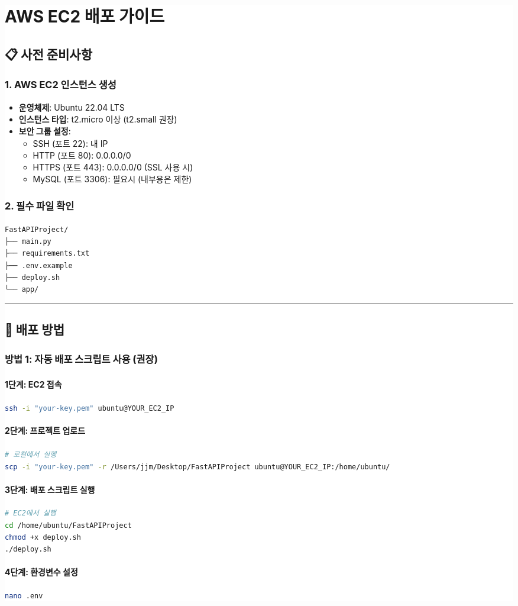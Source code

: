 # AWS EC2 배포 가이드

## 📋 사전 준비사항

### 1. AWS EC2 인스턴스 생성
- **운영체제**: Ubuntu 22.04 LTS
- **인스턴스 타입**: t2.micro 이상 (t2.small 권장)
- **보안 그룹 설정**:
  - SSH (포트 22): 내 IP
  - HTTP (포트 80): 0.0.0.0/0
  - HTTPS (포트 443): 0.0.0.0/0 (SSL 사용 시)
  - MySQL (포트 3306): 필요시 (내부용은 제한)

### 2. 필수 파일 확인
```bash
FastAPIProject/
├── main.py
├── requirements.txt
├── .env.example
├── deploy.sh
└── app/
```

---

## 🚀 배포 방법

### 방법 1: 자동 배포 스크립트 사용 (권장)

#### 1단계: EC2 접속
```bash
ssh -i "your-key.pem" ubuntu@YOUR_EC2_IP
```

#### 2단계: 프로젝트 업로드
```bash
# 로컬에서 실행
scp -i "your-key.pem" -r /Users/jjm/Desktop/FastAPIProject ubuntu@YOUR_EC2_IP:/home/ubuntu/
```

#### 3단계: 배포 스크립트 실행
```bash
# EC2에서 실행
cd /home/ubuntu/FastAPIProject
chmod +x deploy.sh
./deploy.sh
```

#### 4단계: 환경변수 설정
```bash
nano .env
```

